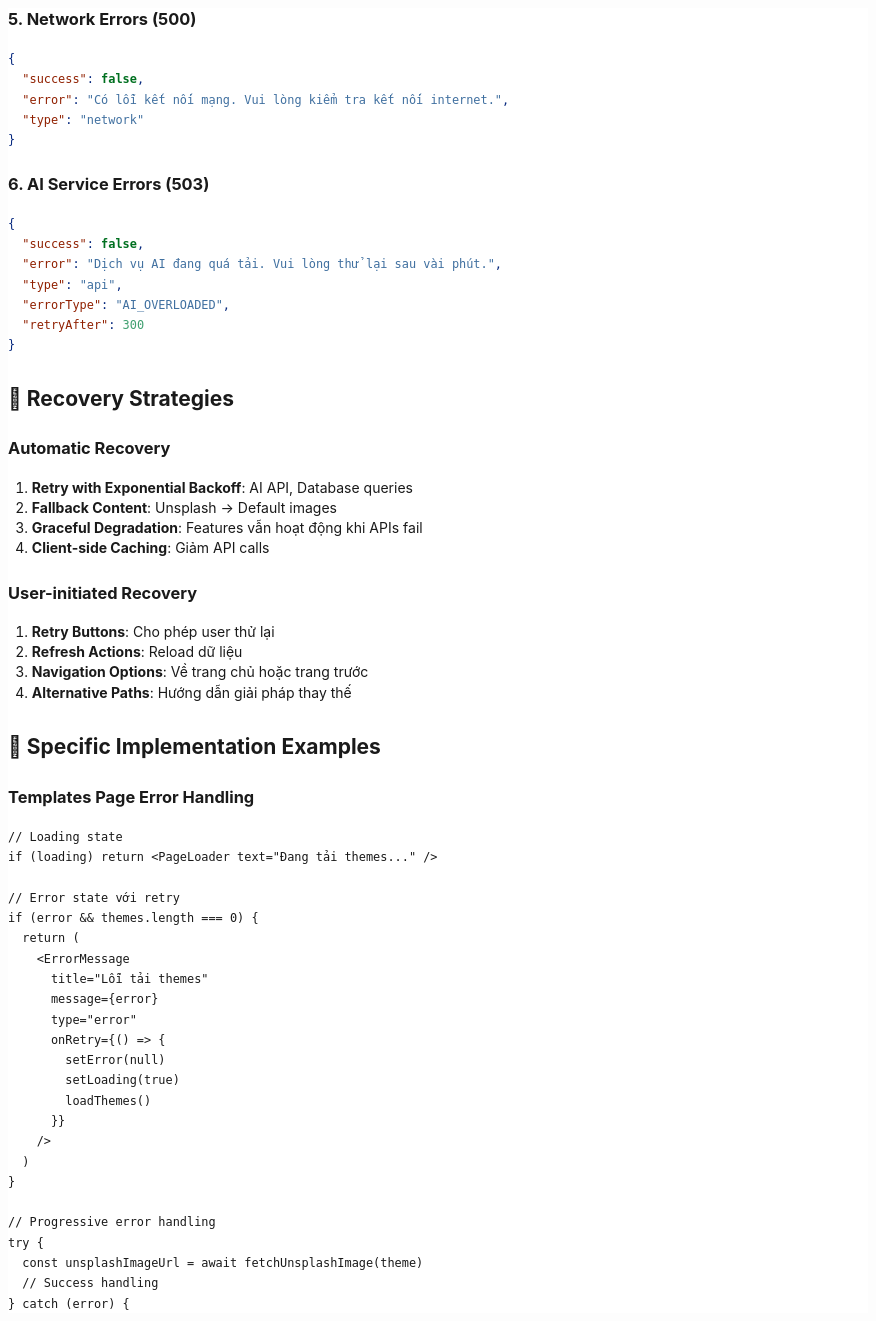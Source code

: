 ### **5. Network Errors (500)**
```json
{
  "success": false,
  "error": "Có lỗi kết nối mạng. Vui lòng kiểm tra kết nối internet.",
  "type": "network"
}
```

### **6. AI Service Errors (503)**
```json
{
  "success": false,
  "error": "Dịch vụ AI đang quá tải. Vui lòng thử lại sau vài phút.",
  "type": "api",
  "errorType": "AI_OVERLOADED",
  "retryAfter": 300
}
```

## 🔄 **Recovery Strategies**

### **Automatic Recovery**
1. **Retry with Exponential Backoff**: AI API, Database queries
2. **Fallback Content**: Unsplash → Default images
3. **Graceful Degradation**: Features vẫn hoạt động khi APIs fail
4. **Client-side Caching**: Giảm API calls

### **User-initiated Recovery**
1. **Retry Buttons**: Cho phép user thử lại
2. **Refresh Actions**: Reload dữ liệu
3. **Navigation Options**: Về trang chủ hoặc trang trước
4. **Alternative Paths**: Hướng dẫn giải pháp thay thế

## 🎯 **Specific Implementation Examples**

### **Templates Page Error Handling**
```tsx
// Loading state
if (loading) return <PageLoader text="Đang tải themes..." />

// Error state với retry
if (error && themes.length === 0) {
  return (
    <ErrorMessage
      title="Lỗi tải themes"
      message={error}
      type="error"
      onRetry={() => {
        setError(null)
        setLoading(true)
        loadThemes()
      }}
    />
  )
}

// Progressive error handling
try {
  const unsplashImageUrl = await fetchUnsplashImage(theme)
  // Success handling
} catch (error) {
```